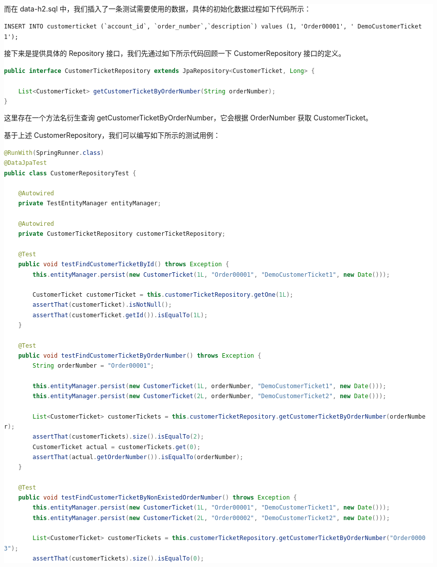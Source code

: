 而在 data-h2.sql 中，我们插入了一条测试需要使用的数据，具体的初始化数据过程如下代码所示：

```xml
INSERT INTO customerticket (`account_id`, `order_number`,`description`) values (1, 'Order00001', ' DemoCustomerTicket1');
```

接下来是提供具体的 Repository 接口，我们先通过如下所示代码回顾一下 CustomerRepository 接口的定义。

```java
public interface CustomerTicketRepository extends JpaRepository<CustomerTicket, Long> {
    
    List<CustomerTicket> getCustomerTicketByOrderNumber(String orderNumber);
}
```

这里存在一个方法名衍生查询 getCustomerTicketByOrderNumber，它会根据 OrderNumber 获取 CustomerTicket。

基于上述 CustomerRepository，我们可以编写如下所示的测试用例：

```java
@RunWith(SpringRunner.class)
@DataJpaTest
public class CustomerRepositoryTest {
    
    @Autowired
    private TestEntityManager entityManager;
 
    @Autowired
    private CustomerTicketRepository customerTicketRepository;
 
    @Test
    public void testFindCustomerTicketById() throws Exception {             
        this.entityManager.persist(new CustomerTicket(1L, "Order00001", "DemoCustomerTicket1", new Date()));
        
        CustomerTicket customerTicket = this.customerTicketRepository.getOne(1L);
        assertThat(customerTicket).isNotNull();
        assertThat(customerTicket.getId()).isEqualTo(1L);
    }
        
    @Test
    public void testFindCustomerTicketByOrderNumber() throws Exception {    
        String orderNumber = "Order00001";
        
        this.entityManager.persist(new CustomerTicket(1L, orderNumber, "DemoCustomerTicket1", new Date()));
        this.entityManager.persist(new CustomerTicket(2L, orderNumber, "DemoCustomerTicket2", new Date()));
        
        List<CustomerTicket> customerTickets = this.customerTicketRepository.getCustomerTicketByOrderNumber(orderNumber);
        assertThat(customerTickets).size().isEqualTo(2);
        CustomerTicket actual = customerTickets.get(0);
        assertThat(actual.getOrderNumber()).isEqualTo(orderNumber);
    }
 
    @Test
    public void testFindCustomerTicketByNonExistedOrderNumber() throws Exception {              
        this.entityManager.persist(new CustomerTicket(1L, "Order00001", "DemoCustomerTicket1", new Date()));
        this.entityManager.persist(new CustomerTicket(2L, "Order00002", "DemoCustomerTicket2", new Date()));
        
        List<CustomerTicket> customerTickets = this.customerTicketRepository.getCustomerTicketByOrderNumber("Order00003");
        assertThat(customerTickets).size().isEqualTo(0);
```